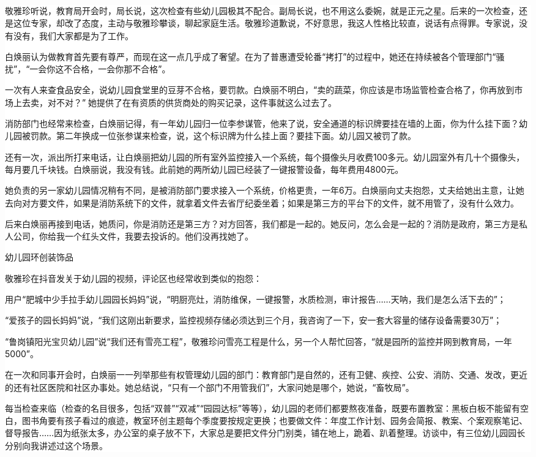 


敬雅珍听说，教育局开会时，局长说，这次检查有些幼儿园极其不配合。副局长说，也不用这么委婉，就是正元之星。后来的一次检查，还是这位专家，却改了态度，主动与敬雅珍攀谈，聊起家庭生活。敬雅珍道歉说，不好意思，我这人性格比较直，说话有点得罪。专家说，没有没有，我们大家都是为了工作。




白焕丽认为做教育首先要有尊严，而现在这一点几乎成了奢望。在为了普惠遭受轮番“拷打”的过程中，她还在持续被各个管理部门“骚扰”，“一会你这不合格，一会你那不合格”。




一次有人来查食品安全，说幼儿园食堂里的豆芽不合格，要罚款。白焕丽不明白，“卖的蔬菜，你应该是市场监管检查合格了，你再放到市场上去卖，对不对？” 她提供了在有资质的供货商处的购买记录，这件事就这么过去了。




消防部门也经常来检查，白焕丽记得，有一年幼儿园归一位李参谋管，他来了说，安全通道的标识牌要挂在墙的上面，你为什么挂下面？幼儿园被罚款。第二年换成一位张参谋来检查，说，这个标识牌为什么挂上面？要挂下面。幼儿园又被罚了款。




还有一次，派出所打来电话，让白焕丽把幼儿园的所有室外监控接入一个系统，每个摄像头月收费100多元。幼儿园室外有几十个摄像头，每月要几千块钱。白焕丽说，我没有钱。此前她的两所幼儿园已经装了一键报警设备，每年费用4800元。




她负责的另一家幼儿园情况稍有不同，是被消防部门要求接入一个系统，价格更贵，一年6万。白焕丽向丈夫抱怨，丈夫给她出主意，让她去向对方要文件，如果是消防系统下的文件，就拿着文件去省厅纪委坐着；如果是第三方的平台下的文件，就不用管了，没有什么效力。




后来白焕丽再接到电话，她质问，你是消防还是第三方？对方回答，我们都是一起的。她反问，怎么会是一起的？消防是政府，第三方是私人公司，你给我一个红头文件，我要去投诉的。他们没再找她了。




幼儿园环创装饰品




敬雅珍在抖音发关于幼儿园的视频，评论区也经常收到类似的抱怨：




用户“肥城中少手拉手幼儿园园长妈妈”说，“明厨亮灶，消防维保，一键报警，水质检测，审计报告……天呐，我们是怎么活下去的”；




“爱孩子的园长妈妈”说，“我们这刚出新要求，监控视频存储必须达到三个月，我咨询了一下，安一套大容量的储存设备需要30万”；




“鲁岗镇阳光宝贝幼儿园”说“我们还有雪亮工程”，敬雅珍问雪亮工程是什么，另一个人帮忙回答，“就是园所的监控并网到教育局，一年5000”。




在一次和同事开会时，白焕丽一一列举那些有权管理幼儿园的部门：教育部门是自然的，还有卫健、疾控、公安、消防、交通、发改，更近的还有社区医院和社区办事处。她总结说，“只有一个部门不用管我们”，大家问她是哪个，她说，“畜牧局”。




每当检查来临（检查的名目很多，包括“双普”“双减”“园园达标”等等），幼儿园的老师们都要熬夜准备，既要布置教室：黑板白板不能留有空白，图书角要有孩子看过的痕迹，教室环创主题每个季度要按规定更换；也要做文件：年度工作计划、园务会简报、教案、个案观察笔记、督导报告……因为纸张太多，办公室的桌子放不下，大家总是要把文件分门别类，铺在地上，跪着、趴着整理。访谈中，有三位幼儿园园长分别向我讲述过这个场景。
